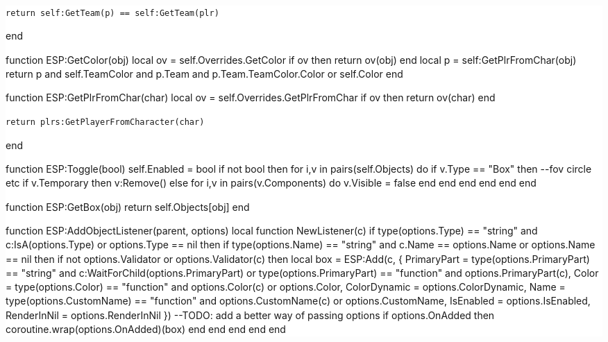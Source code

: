     return self:GetTeam(p) == self:GetTeam(plr)
end

function ESP:GetColor(obj)
	local ov = self.Overrides.GetColor
	if ov then
		return ov(obj)
    end
    local p = self:GetPlrFromChar(obj)
	return p and self.TeamColor and p.Team and p.Team.TeamColor.Color or self.Color
end

function ESP:GetPlrFromChar(char)
	local ov = self.Overrides.GetPlrFromChar
	if ov then
		return ov(char)
	end
	
	return plrs:GetPlayerFromCharacter(char)
end

function ESP:Toggle(bool)
    self.Enabled = bool
    if not bool then
        for i,v in pairs(self.Objects) do
            if v.Type == "Box" then --fov circle etc
                if v.Temporary then
                    v:Remove()
                else
                    for i,v in pairs(v.Components) do
                        v.Visible = false
                    end
                end
            end
        end
    end
end

function ESP:GetBox(obj)
    return self.Objects[obj]
end

function ESP:AddObjectListener(parent, options)
    local function NewListener(c)
        if type(options.Type) == "string" and c:IsA(options.Type) or options.Type == nil then
            if type(options.Name) == "string" and c.Name == options.Name or options.Name == nil then
                if not options.Validator or options.Validator(c) then
                    local box = ESP:Add(c, {
                        PrimaryPart = type(options.PrimaryPart) == "string" and c:WaitForChild(options.PrimaryPart) or type(options.PrimaryPart) == "function" and options.PrimaryPart(c),
                        Color = type(options.Color) == "function" and options.Color(c) or options.Color,
                        ColorDynamic = options.ColorDynamic,
                        Name = type(options.CustomName) == "function" and options.CustomName(c) or options.CustomName,
                        IsEnabled = options.IsEnabled,
                        RenderInNil = options.RenderInNil
                    })
                    --TODO: add a better way of passing options
                    if options.OnAdded then
                        coroutine.wrap(options.OnAdded)(box)
                    end
                end
            end
        end
    end
